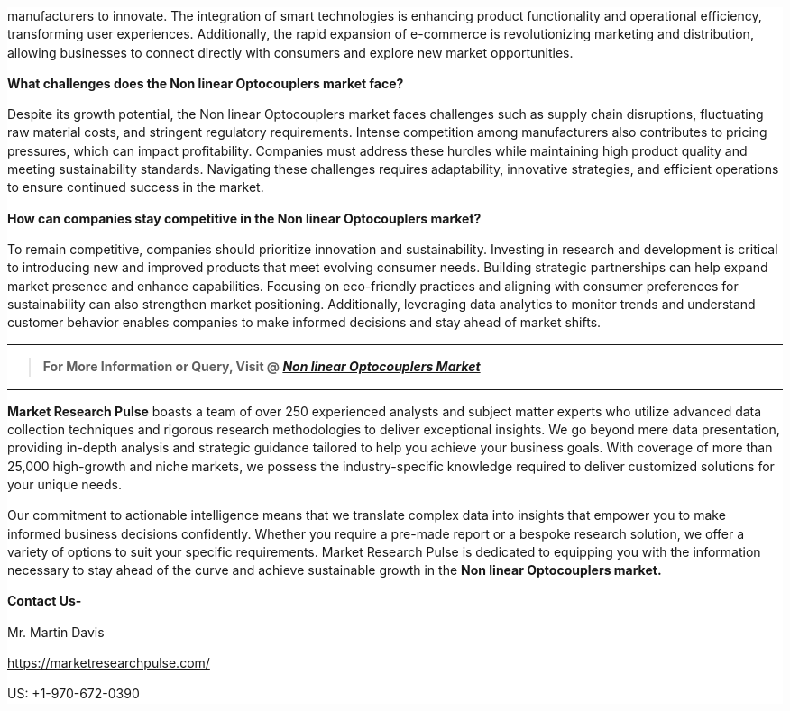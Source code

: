 manufacturers to innovate. The integration of smart technologies is enhancing product functionality and operational efficiency, transforming user experiences. Additionally, the rapid expansion of e-commerce is revolutionizing marketing and distribution, allowing businesses to connect directly with consumers and explore new market opportunities.</p><p><strong>What challenges does the Non linear Optocouplers market face?</strong></p><p>Despite its growth potential, the Non linear Optocouplers market faces challenges such as supply chain disruptions, fluctuating raw material costs, and stringent regulatory requirements. Intense competition among manufacturers also contributes to pricing pressures, which can impact profitability. Companies must address these hurdles while maintaining high product quality and meeting sustainability standards. Navigating these challenges requires adaptability, innovative strategies, and efficient operations to ensure continued success in the market.</p><p><strong>How can companies stay competitive in the Non linear Optocouplers market?</strong></p><p>To remain competitive, companies should prioritize innovation and sustainability. Investing in research and development is critical to introducing new and improved products that meet evolving consumer needs. Building strategic partnerships can help expand market presence and enhance capabilities. Focusing on eco-friendly practices and aligning with consumer preferences for sustainability can also strengthen market positioning. Additionally, leveraging data analytics to monitor trends and understand customer behavior enables companies to make informed decisions and stay ahead of market shifts.</p><hr /><blockquote><p><strong>For More Information or Query, Visit @&nbsp;<em><a href="https://marketresearchpulse.com/report/61857/non-linear-optocouplers-market?utm_source=Linkedin&utm_medium=0112">Non linear Optocouplers Market</a></em></strong></p></blockquote><hr /><p><strong>Market Research Pulse</strong> boasts a team of over 250 experienced analysts and subject matter experts who utilize advanced data collection techniques and rigorous research methodologies to deliver exceptional insights. We go beyond mere data presentation, providing in-depth analysis and strategic guidance tailored to help you achieve your business goals. With coverage of more than 25,000 high-growth and niche markets, we possess the industry-specific knowledge required to deliver customized solutions for your unique needs.</p><p>Our commitment to actionable intelligence means that we translate complex data into insights that empower you to make informed business decisions confidently. Whether you require a pre-made report or a bespoke research solution, we offer a variety of options to suit your specific requirements. Market Research Pulse is dedicated to equipping you with the information necessary to stay ahead of the curve and achieve sustainable growth in the <strong>Non linear Optocouplers market.</strong></p><p><strong>Contact Us-</strong></p><p>Mr. Martin Davis</p><p>https://marketresearchpulse.com/</p><p>US: +1-970-672-0390</p>
